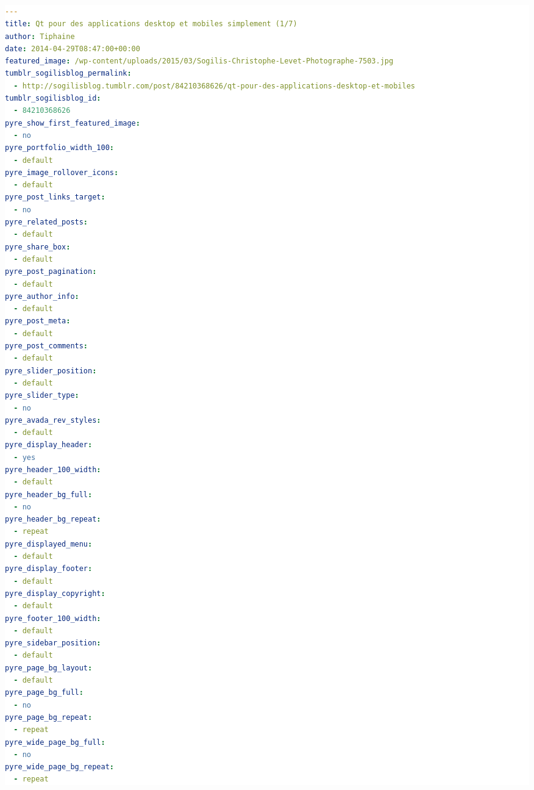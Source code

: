 ```yaml
---
title: Qt pour des applications desktop et mobiles simplement (1/7)
author: Tiphaine
date: 2014-04-29T08:47:00+00:00
featured_image: /wp-content/uploads/2015/03/Sogilis-Christophe-Levet-Photographe-7503.jpg
tumblr_sogilisblog_permalink:
  - http://sogilisblog.tumblr.com/post/84210368626/qt-pour-des-applications-desktop-et-mobiles
tumblr_sogilisblog_id:
  - 84210368626
pyre_show_first_featured_image:
  - no
pyre_portfolio_width_100:
  - default
pyre_image_rollover_icons:
  - default
pyre_post_links_target:
  - no
pyre_related_posts:
  - default
pyre_share_box:
  - default
pyre_post_pagination:
  - default
pyre_author_info:
  - default
pyre_post_meta:
  - default
pyre_post_comments:
  - default
pyre_slider_position:
  - default
pyre_slider_type:
  - no
pyre_avada_rev_styles:
  - default
pyre_display_header:
  - yes
pyre_header_100_width:
  - default
pyre_header_bg_full:
  - no
pyre_header_bg_repeat:
  - repeat
pyre_displayed_menu:
  - default
pyre_display_footer:
  - default
pyre_display_copyright:
  - default
pyre_footer_100_width:
  - default
pyre_sidebar_position:
  - default
pyre_page_bg_layout:
  - default
pyre_page_bg_full:
  - no
pyre_page_bg_repeat:
  - repeat
pyre_wide_page_bg_full:
  - no
pyre_wide_page_bg_repeat:
  - repeat
```